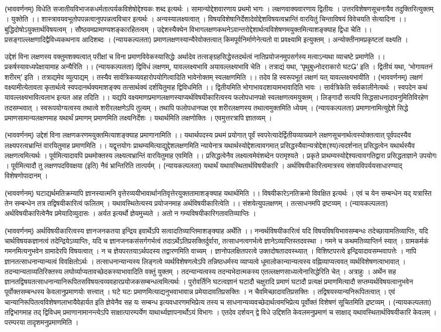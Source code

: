 (भाववर्णनम्) विधेति सजातीयविभाजकधर्मतात्पर्यकविशेषोद्देश्यकः शब्द इत्यर्थः । सामान्योद्देशवारणाय प्रथमो भागः । लक्षणवाक्यवारणाय द्वितीयः । उत्तरविशेषणसूचनायैव तदुक्तिरित्युक्तम् । युक्तेति ।। शास्त्रावयवभूतोपपन्नत्वानुपपन्नत्वविचार इत्यर्थः । अन्यस्यालक्ष्यत्वात् । विषयविशेषानिर्देशादेवोद्देशविषयत्वभ्रान्तिं वारयितुं चिन्ताविषयं विवेचयति सेत्यादिना ।। बुद्धिदोषोऽयुक्तार्थविषयत्वम् । सौष्ठवमप्रामाण्यशङ्कारहितत्वम् । उद्देशस्यैक्येन विभागलक्षणकथनेऽवान्तरोद्देशार्थत्वविशेषणमयुक्तमित्याशङ्क्याह द्विधा चेति ।। प्रसङ्गाल्लक्षणादिद्वैविध्यकथनाय आदिशब्दः ।
(न्यायकल्पलता) प्रमाणलक्षणस्यान्यैरेवोक्तत्वात् किमपूर्वनिर्माणेनेत्यतो वा प्रवक्ष्यामि इत्युक्तम् । अन्योक्तीनामप्रकृष्टतां वक्ष्यति । 

उद्देशं विना लक्षणस्य वक्तुमशक्यत्वात् परीक्षां च विना प्रमाणविवेकस्यासिद्धेः अर्थादेव तत्सङ्ग्रहसिद्धेस्तदर्थत्वं नातिप्रयोजनमुपसर्गस्य मत्वाऽन्यथा व्याचष्टे प्रमाणेति ।। प्रकर्षस्यावध्यपेक्षायामाह अन्यैरिति ।। 
(न्यायकल्पलता) द्विविधं लक्षणम्, यावल्लक्ष्यभावि अयावल्लक्ष्यभावि चेति । तत्राद्यं यथा, ‘पृथुबुध्नोदराकारो घट’ इति । द्वितीयं यथा, ‘भोगायतनं शरीरम्’ इति । तत्राद्यमेव व्युत्पाद्यम् । तस्यैव सार्वत्रिकव्यवहारोपयोगित्वादिति भावेनोक्तम् स्वलक्षणमिति ।। तदेव हि स्वरूपभूतं लक्षणं यत् यावल्लक्ष्यभावीति । 
(भाववर्णनम्)  लक्षणं वक्ष्यामीत्येतावता कृतार्थत्वे स्वपदानर्थक्यमाशङ्क्य तत्सार्थक्यं दर्शयितुमाह द्विविधमिति ।। द्वितीयमिति भोगाभावदशायामभावादिति भावः । सार्वत्रिकेति सर्वकालीनेत्यर्थः । स्वपदेन कथं यावल्लक्ष्यभावित्वलाभ इत्यत आह तदिति ।। यद्यपि वक्ष्यमाणप्रमाणलक्षणस्याप्यर्थविषयीकारित्वस्य फलोपधानपक्षे स्वलक्षणत्वमयुक्तम् । लिङ्गादौ सत्यपि सिद्धसाधनादावनुमितिविरहेण तदसम्भवात् । स्वरूपयोग्यत्वस्य तथात्वे शरीरलक्षणेऽपि तुल्यम् । तथापि फलोपधानपक्ष एव शरीरलक्षणस्य तथात्वमुक्तमिति ध्येयम् ।
 (न्यायकल्पलता) प्रमाणानामित्युद्देशे सिद्धे प्रमाणसामान्यलक्षणमाह 
यथार्थं प्रमाणम् 
प्रमाणमिति लक्ष्यनिर्देशः । यथार्थमिति लक्षणोक्तिः । एवमुत्तरत्रापि ज्ञातव्यम् । 

 (भाववर्णनम्) उद्देशं विना लक्षणकरणमयुक्तमित्याशङ्क्याह प्रमाणानामिति ।। यथार्थपदस्य प्रथमं प्रयोगात् पूर्वं स्वपरेत्यादेर्द्वितीयव्याख्याने लक्षणसूचनार्थत्वस्योक्तत्वात् पूर्वपदस्यैव लक्ष्यपरत्वभ्रान्तिं वारयितुमाह प्रमाणमिति ।। यद्वृत्तयोगः प्राथम्यमित्याद्युद्देशलक्षणमिति न्यायेनात्र यथार्थस्योद्देशत्वावगमात् प्रसिद्धस्यैवान्यत्रोद्देश(श्य)त्वदर्शनात् प्रसिद्धत्वेन यथार्थस्यैव लक्षणत्वमित्यर्थः । पूर्वमित्यादावपि प्रथमोक्तस्य लक्ष्यत्वभ्रान्तिं वारयितुमाह एवमिति ।। प्रसिद्धत्वेनैव लक्ष्यत्वमेवंशब्देन परामृश्यते । प्रकृते प्राथम्यस्योद्देश्यत्वावगतिद्वारा प्रसिद्धताज्ञाने उपयोगः । पूर्वमित्यादौ तु लक्षणपदविवक्षया (इति) नैवं भ्रान्तिरिति तात्पर्यम् ।
(न्यायकल्पलता) यथार्थं यथावस्थितार्थविषयीकारि । अर्थविषयीकारित्वमात्रस्य संशयविपर्ययसाधारण्याद् विशेषणोपादानम् । 

(भाववर्णनम्) घटाद्यर्थमतिक्रम्यापि ज्ञानस्यात्मनि वृत्तेरव्ययीभावार्थानतिवृत्तेरयुक्ततामाशङ्क्याह यथार्थमिति ।। विषयीकारेऽनतिक्रमो विवक्षित इत्यर्थः । एवं च येन सम्बन्धेन यद् यत्रास्ति तेन सम्बन्धेन तत्र तद्विषयीकारित्वं फलितम् । यथावस्थितेत्यस्य प्रयोजनमाह अर्थविषयीकारित्वेति ।। संशयेत्युपलक्षणम् । तत्साधनमपि द्रष्टव्यम् ।
 (न्यायकल्पलता) अर्थविषयीकारित्वेनैव प्रमेयादिव्युदासः । अर्यत इत्यर्थो ज्ञेयमुच्यते । अतो न गम्यविषयीकारिगतावतिव्याप्तिः । 

(भाववर्णनम्) अर्थविषयीकारित्वस्य ज्ञानजनकतया इन्द्रिय इवार्थेऽपि सत्वादतिव्याप्तिमाशङ्क्याह अर्थेति ।। नन्वर्थविषयीकारित्वं यदि विषयविषयिभावसम्बन्धः तदेच्छायामतिव्याप्तिः, यदि चार्थविषयकज्ञानत्वं तदेन्द्रियेऽव्याप्तिः, यदि च ज्ञानजनकसंसर्गगर्भत्वं तदाऽर्थेऽतिप्रसक्तिर्दुर्वारा, तत्साधनत्वगर्भत्वे ज्ञानेऽव्याप्तिस्तदवस्था । गमने च कथमतिव्याप्तिर्न स्यात् । ग्रामकर्मकं गमनमित्यनुभवेन ग्रामादेरपि विषयत्वात् । न च ज्ञेयपरतयाऽर्थपदस्य तद्वारणमिति वाच्यम् । ज्ञानोपलक्षितपरत्वे उक्तदोषतादवस्थ्यात् । विशिष्टपरत्वे इन्द्रियादावसम्भवापत्तेः । नापि ज्ञानतत्साधनान्यान्यत्वं विवक्षितोऽर्थः । तत्साधनान्यान्यस्य लिङ्गत्वे व्यर्थविशेषणत्वेऽपि तन्निष्ठधर्मस्य व्याप्यत्वे धूमालोकान्यान्यत्वस्य वह्निव्याप्यत्ववत् व्यर्थविशेषणत्वाभावात् । तदन्यान्यताव्यतिरिक्तस्य लघोर्व्याप्यतावच्छेदकस्याभावादिति वक्तुं युक्तम् । तदन्यान्यत्वस्य तदन्यभेदात्मकस्य एतल्लक्षणसाध्यत्वेनासिद्धेरिति चेत् । 
अत्राहुः । अर्थेन सह ज्ञानतद्विषयतत्साधनान्यानिरूपितसविषयत्वव्यवहारप्रयोजकसम्बन्धत्वमित्यर्थः । पुरोवर्तिनि घटत्वज्ञानं घटादौ चक्षुरादि प्रमाणं घटादौ प्रत्यक्षं प्रमाणमित्यादौ सप्तम्यर्थविषयत्वानुभवेन पूर्वोक्तसम्बन्धस्य केवलानुप्रमाणयोः सत्त्वात् । घटे घटः प्रमाणमित्याद्यनुभवाभावान्न प्रमेयादावतिप्रसक्तिः । न चैवमिच्छादावतिप्रसक्तिः । तद्विषयस्यान्यनिरूपितत्वात् । एवं चान्यानिरूपितत्वविशेषणलाभायैवेहार्यत इति ज्ञेयेनैव सह यः सम्बन्ध इत्यवधारणमभिप्रेत्य तस्य  च  साधनान्यव्यवच्छेदार्थत्वमभिप्रेत्य  पूर्वोक्तं  विशेषणं  सूचितमिति द्रष्टव्यम् ।
(न्यायकल्पलता) तद्विभागमाह
तद् द्विविधम् 
प्रमाणानामानन्त्येऽपि साक्षात्पारम्पर्येण याथार्थ्यज्ञापनार्थोऽयं विभागः । एतदेव दर्शयन् द्वे विधे उद्दिशति
केवलमनुप्रमाणं च 
साक्षाद् यथावस्थितार्थविषयीकारि केवलम् । परम्परया तादृशमनुप्रमाणमिति । 